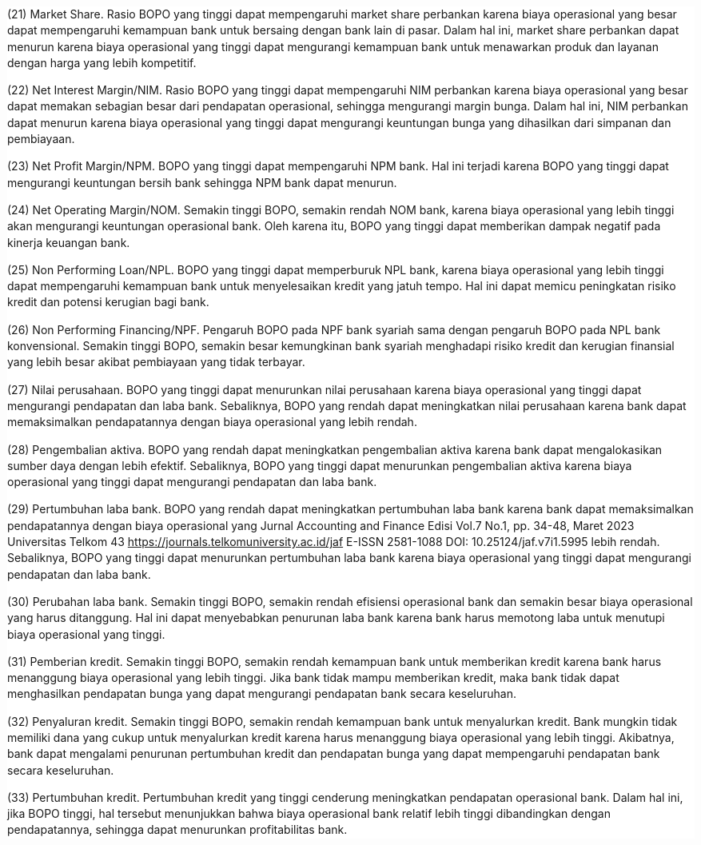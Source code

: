 (21) Market Share. Rasio BOPO yang tinggi dapat mempengaruhi market share perbankan karena biaya operasional yang besar dapat mempengaruhi kemampuan bank untuk bersaing dengan bank lain di pasar. Dalam hal ini, market share perbankan dapat menurun karena biaya operasional yang tinggi dapat mengurangi kemampuan bank untuk menawarkan produk dan layanan dengan harga yang lebih kompetitif.

(22) Net Interest Margin/NIM. Rasio BOPO yang tinggi dapat mempengaruhi NIM perbankan karena biaya operasional yang besar dapat memakan sebagian besar dari pendapatan operasional, sehingga mengurangi margin bunga. Dalam hal ini, NIM perbankan dapat menurun karena biaya operasional yang tinggi dapat mengurangi keuntungan bunga yang dihasilkan dari simpanan dan pembiayaan.

(23) Net Profit Margin/NPM. BOPO yang tinggi dapat mempengaruhi NPM bank. Hal ini terjadi karena BOPO yang tinggi dapat mengurangi keuntungan bersih bank sehingga NPM bank dapat menurun.

(24) Net Operating Margin/NOM. Semakin tinggi BOPO, semakin rendah NOM bank, karena biaya operasional yang lebih tinggi akan mengurangi keuntungan operasional bank. Oleh karena itu, BOPO yang tinggi dapat memberikan dampak negatif pada kinerja keuangan bank.

(25) Non Performing Loan/NPL. BOPO yang tinggi dapat memperburuk NPL bank, karena biaya operasional yang lebih tinggi dapat mempengaruhi kemampuan bank untuk menyelesaikan kredit yang jatuh tempo. Hal ini dapat memicu peningkatan risiko kredit dan potensi kerugian bagi bank.

(26) Non Performing Financing/NPF. Pengaruh BOPO pada NPF bank syariah sama dengan pengaruh BOPO pada NPL bank konvensional. Semakin tinggi BOPO, semakin besar kemungkinan bank syariah menghadapi risiko kredit dan kerugian finansial yang lebih besar akibat pembiayaan yang tidak terbayar.

(27) Nilai perusahaan. BOPO yang tinggi dapat menurunkan nilai perusahaan karena biaya operasional yang tinggi dapat mengurangi pendapatan dan laba bank. Sebaliknya, BOPO yang rendah dapat meningkatkan nilai perusahaan karena bank dapat memaksimalkan pendapatannya dengan biaya operasional yang lebih rendah.

(28) Pengembalian aktiva. BOPO yang rendah dapat meningkatkan pengembalian aktiva karena bank dapat mengalokasikan sumber daya dengan lebih efektif. Sebaliknya, BOPO yang tinggi dapat menurunkan pengembalian aktiva karena biaya operasional yang tinggi dapat mengurangi pendapatan dan laba bank.

(29) Pertumbuhan laba bank. BOPO yang rendah dapat meningkatkan pertumbuhan laba bank karena bank dapat memaksimalkan pendapatannya dengan biaya operasional yang Jurnal Accounting and Finance Edisi Vol.7 No.1, pp. 34-48, Maret 2023 Universitas Telkom 43 https://journals.telkomuniversity.ac.id/jaf E-ISSN 2581-1088 DOI: 10.25124/jaf.v7i1.5995 lebih rendah. Sebaliknya, BOPO yang tinggi dapat menurunkan pertumbuhan laba bank karena biaya operasional yang tinggi dapat mengurangi pendapatan dan laba bank.

(30) Perubahan laba bank. Semakin tinggi BOPO, semakin rendah efisiensi operasional bank dan semakin besar biaya operasional yang harus ditanggung. Hal ini dapat menyebabkan penurunan laba bank karena bank harus memotong laba untuk menutupi biaya operasional yang tinggi.

(31) Pemberian kredit. Semakin tinggi BOPO, semakin rendah kemampuan bank untuk memberikan kredit karena bank harus menanggung biaya operasional yang lebih tinggi. Jika bank tidak mampu memberikan kredit, maka bank tidak dapat menghasilkan pendapatan bunga yang dapat mengurangi pendapatan bank secara keseluruhan.

(32) Penyaluran kredit. Semakin tinggi BOPO, semakin rendah kemampuan bank untuk menyalurkan kredit. Bank mungkin tidak memiliki dana yang cukup untuk menyalurkan kredit karena harus menanggung biaya operasional yang lebih tinggi. Akibatnya, bank dapat mengalami penurunan pertumbuhan kredit dan pendapatan bunga yang dapat mempengaruhi pendapatan bank secara keseluruhan.

(33) Pertumbuhan kredit. Pertumbuhan kredit yang tinggi cenderung meningkatkan pendapatan operasional bank. Dalam hal ini, jika BOPO tinggi, hal tersebut menunjukkan bahwa biaya operasional bank relatif lebih tinggi dibandingkan dengan pendapatannya, sehingga dapat menurunkan profitabilitas bank.
